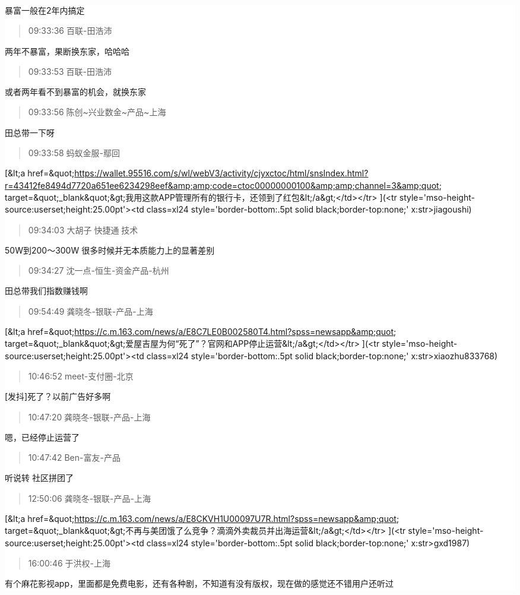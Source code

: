 暴富一般在2年内搞定  
   
> 09:33:36  百联-田浩沛  
   
两年不暴富，果断换东家，哈哈哈  
   
> 09:33:53  百联-田浩沛  
   
或者两年看不到暴富的机会，就换东家  
   
> 09:33:56  陈创~兴业数金~产品~上海  
   
田总带一下呀  
   
> 09:33:58  蚂蚁金服-鄢回  
   
[&amp;lt;a href=&amp;quot;https://wallet.95516.com/s/wl/webV3/activity/cjyxctoc/html/snsIndex.html?r=43412fe8494d7720a651ee6234298eef&amp;amp;code=ctoc00000000100&amp;amp;channel=3&amp;quot; target=&amp;quot;_blank&amp;quot;&amp;gt;我用这款APP管理所有的银行卡，还领到了红包&amp;lt;/a&amp;gt;&lt;/td&gt;&lt;/tr&gt;
](&lt;tr style='mso-height-source:userset;height:25.00pt'&gt;&lt;td class=xl24  style='border-bottom:.5pt solid black;border-top:none;' x:str&gt;jiagoushi)  
   
> 09:34:03  大胡子 快捷通 技术  
   
50W到200～300W 很多时候并无本质能力上的显著差别  
   
> 09:34:27  沈一点-恒生-资金产品-杭州  
   
田总带我们指数赚钱啊  
   
> 09:54:49  龚晓冬-银联-产品-上海  
   
[&amp;lt;a href=&amp;quot;https://c.m.163.com/news/a/E8C7LE0B002580T4.html?spss=newsapp&amp;quot; target=&amp;quot;_blank&amp;quot;&amp;gt;爱屋吉屋为何“死了”？官网和APP停止运营&amp;lt;/a&amp;gt;&lt;/td&gt;&lt;/tr&gt;
](&lt;tr style='mso-height-source:userset;height:25.00pt'&gt;&lt;td class=xl24  style='border-bottom:.5pt solid black;border-top:none;' x:str&gt;xiaozhu833768)  
   
> 10:46:52  meet-支付圈-北京  
   
[发抖]死了？以前广告好多啊  
   
> 10:47:20  龚晓冬-银联-产品-上海  
   
嗯，已经停止运营了  
   
> 10:47:42  Ben-富友-产品  
   
听说转 社区拼团了  
   
> 12:50:06  龚晓冬-银联-产品-上海  
   
[&amp;lt;a href=&amp;quot;https://c.m.163.com/news/a/E8CKVH1U00097U7R.html?spss=newsapp&amp;quot; target=&amp;quot;_blank&amp;quot;&amp;gt;不再与美团饿了么竞争？滴滴外卖裁员并出海运营&amp;lt;/a&amp;gt;&lt;/td&gt;&lt;/tr&gt;
](&lt;tr style='mso-height-source:userset;height:25.00pt'&gt;&lt;td class=xl24  style='border-bottom:.5pt solid black;border-top:none;' x:str&gt;gxd1987)  
   
> 16:00:46  于洪权-上海  
   
有个麻花影视app，里面都是免费电影，还有各种剧，不知道有没有版权，现在做的感觉还不错用户还听过  
   